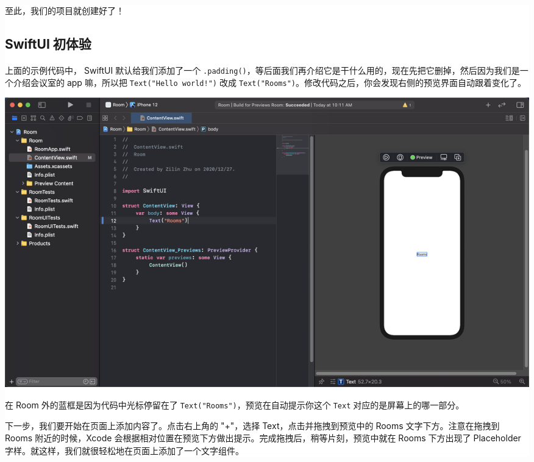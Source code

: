 至此，我们的项目就创建好了！

## SwiftUI 初体验

上面的示例代码中， SwiftUI 默认给我们添加了一个 `.padding()`，等后面我们再介绍它是干什么用的，现在先把它删掉，然后因为我们是一个介绍会议室的 app 嘛，所以把 `Text("Hello world!")` 改成 `Text("Rooms")`。修改代码之后，你会发现右侧的预览界面自动跟着变化了。

<p align="center">
    <img src="img/0_fig7.png"/>
</p>

在 Room 外的蓝框是因为代码中光标停留在了 `Text("Rooms")`，预览在自动提示你这个 `Text` 对应的是屏幕上的哪一部分。

下一步，我们要开始在页面上添加内容了。点击右上角的 "+"，选择 Text，点击并拖拽到预览中的 Rooms 文字下方。注意在拖拽到 Rooms 附近的时候，Xcode 会根据相对位置在预览下方做出提示。完成拖拽后，稍等片刻，预览中就在 Rooms 下方出现了 Placeholder 字样。就这样，我们就很轻松地在页面上添加了一个文字组件。

<p align="center">